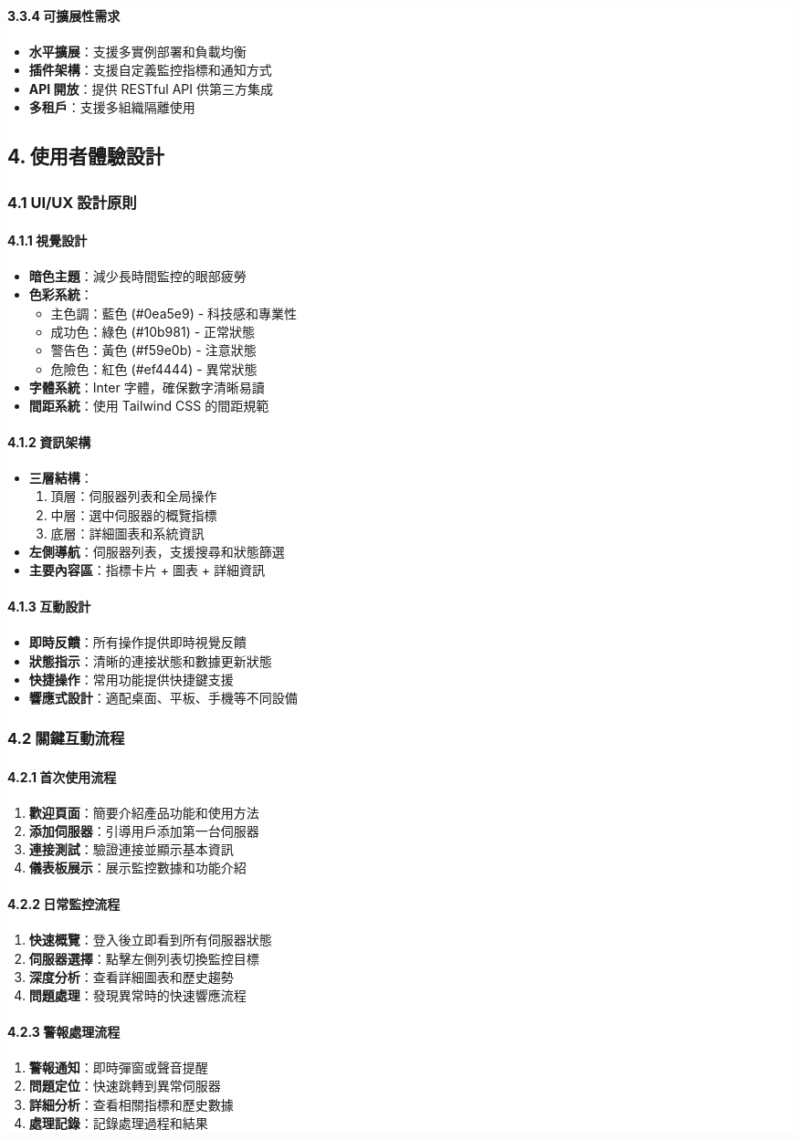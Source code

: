 #### 3.3.4 可擴展性需求
- **水平擴展**：支援多實例部署和負載均衡
- **插件架構**：支援自定義監控指標和通知方式
- **API 開放**：提供 RESTful API 供第三方集成
- **多租戶**：支援多組織隔離使用

## 4. 使用者體驗設計

### 4.1 UI/UX 設計原則

#### 4.1.1 視覺設計
- **暗色主題**：減少長時間監控的眼部疲勞
- **色彩系統**：
  - 主色調：藍色 (#0ea5e9) - 科技感和專業性
  - 成功色：綠色 (#10b981) - 正常狀態
  - 警告色：黃色 (#f59e0b) - 注意狀態
  - 危險色：紅色 (#ef4444) - 異常狀態
- **字體系統**：Inter 字體，確保數字清晰易讀
- **間距系統**：使用 Tailwind CSS 的間距規範

#### 4.1.2 資訊架構
- **三層結構**：
  1. 頂層：伺服器列表和全局操作
  2. 中層：選中伺服器的概覽指標
  3. 底層：詳細圖表和系統資訊
- **左側導航**：伺服器列表，支援搜尋和狀態篩選
- **主要內容區**：指標卡片 + 圖表 + 詳細資訊

#### 4.1.3 互動設計
- **即時反饋**：所有操作提供即時視覺反饋
- **狀態指示**：清晰的連接狀態和數據更新狀態
- **快捷操作**：常用功能提供快捷鍵支援
- **響應式設計**：適配桌面、平板、手機等不同設備

### 4.2 關鍵互動流程

#### 4.2.1 首次使用流程
1. **歡迎頁面**：簡要介紹產品功能和使用方法
2. **添加伺服器**：引導用戶添加第一台伺服器
3. **連接測試**：驗證連接並顯示基本資訊
4. **儀表板展示**：展示監控數據和功能介紹

#### 4.2.2 日常監控流程
1. **快速概覽**：登入後立即看到所有伺服器狀態
2. **伺服器選擇**：點擊左側列表切換監控目標
3. **深度分析**：查看詳細圖表和歷史趨勢
4. **問題處理**：發現異常時的快速響應流程

#### 4.2.3 警報處理流程
1. **警報通知**：即時彈窗或聲音提醒
2. **問題定位**：快速跳轉到異常伺服器
3. **詳細分析**：查看相關指標和歷史數據
4. **處理記錄**：記錄處理過程和結果
